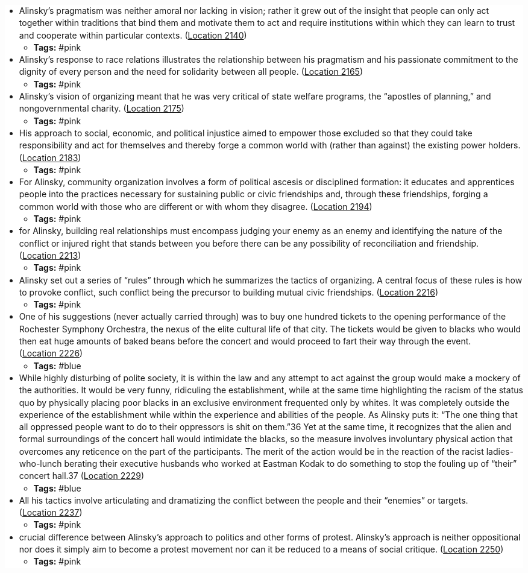 - Alinsky’s pragmatism was neither amoral nor lacking in vision; rather it grew out of the insight that people can only act together within traditions that bind them and motivate them to act and require institutions within which they can learn to trust and cooperate within particular contexts. ([Location 2140](https://readwise.io/to_kindle?action=open&asin=B005UNVHAO&location=2140))
    - **Tags:** #pink
- Alinsky’s response to race relations illustrates the relationship between his pragmatism and his passionate commitment to the dignity of every person and the need for solidarity between all people. ([Location 2165](https://readwise.io/to_kindle?action=open&asin=B005UNVHAO&location=2165))
    - **Tags:** #pink
- Alinsky’s vision of organizing meant that he was very critical of state welfare programs, the “apostles of planning,” and nongovernmental charity. ([Location 2175](https://readwise.io/to_kindle?action=open&asin=B005UNVHAO&location=2175))
    - **Tags:** #pink
- His approach to social, economic, and political injustice aimed to empower those excluded so that they could take responsibility and act for themselves and thereby forge a common world with (rather than against) the existing power holders. ([Location 2183](https://readwise.io/to_kindle?action=open&asin=B005UNVHAO&location=2183))
    - **Tags:** #pink
- For Alinsky, community organization involves a form of political ascesis or disciplined formation: it educates and apprentices people into the practices necessary for sustaining public or civic friendships and, through these friendships, forging a common world with those who are different or with whom they disagree. ([Location 2194](https://readwise.io/to_kindle?action=open&asin=B005UNVHAO&location=2194))
    - **Tags:** #pink
- for Alinsky, building real relationships must encompass judging your enemy as an enemy and identifying the nature of the conflict or injured right that stands between you before there can be any possibility of reconciliation and friendship. ([Location 2213](https://readwise.io/to_kindle?action=open&asin=B005UNVHAO&location=2213))
    - **Tags:** #pink
- Alinsky set out a series of “rules” through which he summarizes the tactics of organizing. A central focus of these rules is how to provoke conflict, such conflict being the precursor to building mutual civic friendships. ([Location 2216](https://readwise.io/to_kindle?action=open&asin=B005UNVHAO&location=2216))
    - **Tags:** #pink
- One of his suggestions (never actually carried through) was to buy one hundred tickets to the opening performance of the Rochester Symphony Orchestra, the nexus of the elite cultural life of that city. The tickets would be given to blacks who would then eat huge amounts of baked beans before the concert and would proceed to fart their way through the event. ([Location 2226](https://readwise.io/to_kindle?action=open&asin=B005UNVHAO&location=2226))
    - **Tags:** #blue
- While highly disturbing of polite society, it is within the law and any attempt to act against the group would make a mockery of the authorities. It would be very funny, ridiculing the establishment, while at the same time highlighting the racism of the status quo by physically placing poor blacks in an exclusive environment frequented only by whites. It was completely outside the experience of the establishment while within the experience and abilities of the people. As Alinsky puts it: “The one thing that all oppressed people want to do to their oppressors is shit on them.”36 Yet at the same time, it recognizes that the alien and formal surroundings of the concert hall would intimidate the blacks, so the measure involves involuntary physical action that overcomes any reticence on the part of the participants. The merit of the action would be in the reaction of the racist ladies-who-lunch berating their executive husbands who worked at Eastman Kodak to do something to stop the fouling up of “their” concert hall.37 ([Location 2229](https://readwise.io/to_kindle?action=open&asin=B005UNVHAO&location=2229))
    - **Tags:** #blue
- All his tactics involve articulating and dramatizing the conflict between the people and their “enemies” or targets. ([Location 2237](https://readwise.io/to_kindle?action=open&asin=B005UNVHAO&location=2237))
    - **Tags:** #pink
- crucial difference between Alinsky’s approach to politics and other forms of protest. Alinsky’s approach is neither oppositional nor does it simply aim to become a protest movement nor can it be reduced to a means of social critique. ([Location 2250](https://readwise.io/to_kindle?action=open&asin=B005UNVHAO&location=2250))
    - **Tags:** #pink